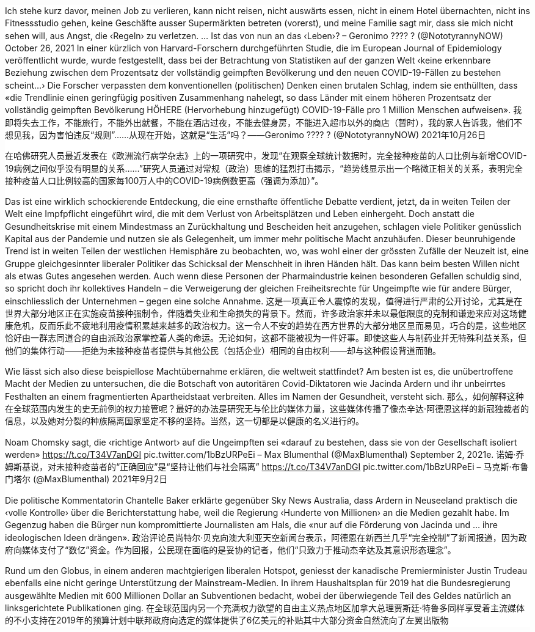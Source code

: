 Ich stehe kurz davor, meinen Job zu verlieren, kann nicht reisen, nicht auswärts essen, nicht in einem Hotel übernachten, nicht ins Fitnessstudio gehen, keine Geschäfte ausser Supermärkten betreten (vorerst), und meine Familie sagt mir, dass sie mich nicht sehen will, aus Angst, die ‹Regeln› zu verletzen. … Ist das von nun an das ‹Leben›? – Geronimo ???? ? (@NototyrannyNOW) October 26, 2021 In einer kürzlich von Harvard-Forschern durchgeführten Studie, die im European Journal of Epidemiology veröffentlicht wurde, wurde festgestellt, dass bei der Betrachtung von Statistiken auf der ganzen Welt ‹keine erkennbare Beziehung zwischen dem Prozentsatz der vollständig geimpften Bevölkerung und den neuen COVID-19-Fällen zu bestehen scheint…› Die Forscher verpassten dem konventionellen (politischen) Denken einen brutalen Schlag, indem sie enthüllten, dass «die Trendlinie einen geringfügig positiven Zusammenhang nahelegt, so dass Länder mit einem höheren Prozentsatz der vollständig geimpften Bevölkerung HÖHERE (Hervorhebung hinzugefügt) COVID-19-Fälle pro 1 Million Menschen aufweisen».
我即将失去工作，不能旅行，不能外出就餐，不能在酒店过夜，不能去健身房，不能进入超市以外的商店（暂时），我的家人告诉我，他们不想见我，因为害怕违反“规则”……从现在开始，这就是“生活”吗？——Geronimo ???? ? (@NototyrannyNOW) 2021年10月26日

在哈佛研究人员最近发表在《欧洲流行病学杂志》上的一项研究中，发现“在观察全球统计数据时，完全接种疫苗的人口比例与新增COVID-19病例之间似乎没有明显的关系……”研究人员通过对常规（政治）思维的猛烈打击揭示，“趋势线显示出一个略微正相关的关系，表明完全接种疫苗人口比例较高的国家每100万人中的COVID-19病例数更高（强调为添加）”。

Das ist eine wirklich schockierende Entdeckung, die eine ernsthafte öffentliche Debatte verdient, jetzt, da in weiten Teilen der Welt eine Impfpflicht eingeführt wird, die mit dem Verlust von Arbeitsplätzen und Leben einhergeht. Doch anstatt die Gesundheitskrise mit einem Mindestmass an Zurückhaltung und Bescheiden heit anzugehen, schlagen viele Politiker genüsslich Kapital aus der Pandemie und nutzen sie als Gelegenheit, um immer mehr politische Macht anzuhäufen. Dieser beunruhigende Trend ist in weiten Teilen der westlichen Hemisphäre zu beobachten, wo, was wohl einer der grössten Zufälle der Neuzeit ist, eine Gruppe gleichgesinnter liberaler Politiker das Schicksal der Menschheit in ihren Händen hält. Das kann beim besten Willen nicht als etwas Gutes angesehen werden. Auch wenn diese Personen der Pharmaindustrie keinen besonderen Gefallen schuldig sind, so spricht doch ihr kollektives Handeln – die Verweigerung der gleichen Freiheitsrechte für Ungeimpfte wie für andere Bürger, einschliesslich der Unternehmen – gegen eine solche Annahme.
这是一项真正令人震惊的发现，值得进行严肃的公开讨论，尤其是在世界大部分地区正在实施疫苗接种强制令，伴随着失业和生命损失的背景下。然而，许多政治家并未以最低限度的克制和谦逊来应对这场健康危机，反而乐此不疲地利用疫情积累越来越多的政治权力。这一令人不安的趋势在西方世界的大部分地区显而易见，巧合的是，这些地区恰好由一群志同道合的自由派政治家掌控着人类的命运。无论如何，这都不能被视为一件好事。即使这些人与制药业并无特殊利益关系，但他们的集体行动——拒绝为未接种疫苗者提供与其他公民（包括企业）相同的自由权利——却与这种假设背道而驰。

Wie lässt sich also diese beispiellose Machtübernahme erklären, die weltweit stattfindet? Am besten ist es, die unübertroffene Macht der Medien zu untersuchen, die die Botschaft von autoritären Covid-Diktatoren wie Jacinda Ardern und ihr unbeirrtes Festhalten an einem fragmentierten Apartheidstaat verbreiten. Alles im Namen der Gesundheit, versteht sich.
那么，如何解释这种在全球范围内发生的史无前例的权力接管呢？最好的办法是研究无与伦比的媒体力量，这些媒体传播了像杰辛达·阿德恩这样的新冠独裁者的信息，以及她对分裂的种族隔离国家坚定不移的坚持。当然，这一切都是以健康的名义进行的。

Noam Chomsky sagt, die ‹richtige Antwort› auf die Ungeimpften sei «darauf zu bestehen, dass sie von der Gesellschaft isoliert werden» https://t.co/T34V7anDGI pic.twitter.com/1bBzURPeEi – Max Blumenthal (@MaxBlumenthal) September 2, 2021e.
诺姆·乔姆斯基说，对未接种疫苗者的“正确回应”是“坚持让他们与社会隔离” https://t.co/T34V7anDGI pic.twitter.com/1bBzURPeEi – 马克斯·布鲁门塔尔 (@MaxBlumenthal) 2021年9月2日

Die politische Kommentatorin Chantelle Baker erklärte gegenüber Sky News Australia, dass Ardern in Neuseeland praktisch die ‹volle Kontrolle› über die Berichterstattung habe, weil die Regierung ‹Hunderte von Millionen› an die Medien gezahlt habe. Im Gegenzug haben die Bürger nun kompromittierte Journalisten am Hals, die «nur auf die Förderung von Jacinda und … ihre ideologischen Ideen drängen».
政治评论员尚特尔·贝克向澳大利亚天空新闻台表示，阿德恩在新西兰几乎“完全控制”了新闻报道，因为政府向媒体支付了“数亿”资金。作为回报，公民现在面临的是妥协的记者，他们“只致力于推动杰辛达及其意识形态理念”。

Rund um den Globus, in einem anderen machtgierigen liberalen Hotspot, geniesst der kanadische Premierminister Justin Trudeau ebenfalls eine nicht geringe Unterstützung der Mainstream-Medien. In ihrem Haushaltsplan für 2019 hat die Bundesregierung ausgewählte Medien mit 600 Millionen Dollar an Subventionen bedacht, wobei der überwiegende Teil des Geldes natürlich an linksgerichtete Publikationen ging.
在全球范围内另一个充满权力欲望的自由主义热点地区加拿大总理贾斯廷·特鲁多同样享受着主流媒体的不小支持在2019年的预算计划中联邦政府向选定的媒体提供了6亿美元的补贴其中大部分资金自然流向了左翼出版物
